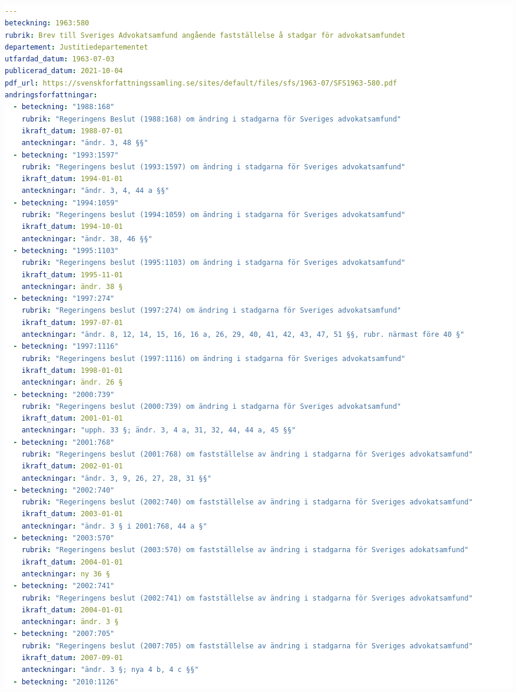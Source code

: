 ```yaml
---
beteckning: 1963:580
rubrik: Brev till Sveriges Advokatsamfund angående fastställelse å stadgar för advokatsamfundet
departement: Justitiedepartementet
utfardad_datum: 1963-07-03
publicerad_datum: 2021-10-04
pdf_url: https://svenskforfattningssamling.se/sites/default/files/sfs/1963-07/SFS1963-580.pdf
andringsforfattningar:
  - beteckning: "1988:168"
    rubrik: "Regeringens Beslut (1988:168) om ändring i stadgarna för Sveriges advokatsamfund"
    ikraft_datum: 1988-07-01
    anteckningar: "ändr. 3, 48 §§"
  - beteckning: "1993:1597"
    rubrik: "Regeringens beslut (1993:1597) om ändring i stadgarna för Sveriges advokatsamfund"
    ikraft_datum: 1994-01-01
    anteckningar: "ändr. 3, 4, 44 a §§"
  - beteckning: "1994:1059"
    rubrik: "Regeringens beslut (1994:1059) om ändring i stadgarna för Sveriges advokatsamfund"
    ikraft_datum: 1994-10-01
    anteckningar: "ändr. 38, 46 §§"
  - beteckning: "1995:1103"
    rubrik: "Regeringens beslut (1995:1103) om ändring i stadgarna för Sveriges advokatsamfund"
    ikraft_datum: 1995-11-01
    anteckningar: ändr. 38 §
  - beteckning: "1997:274"
    rubrik: "Regeringens beslut (1997:274) om ändring i stadgarna för Sveriges advokatsamfund"
    ikraft_datum: 1997-07-01
    anteckningar: "ändr. 8, 12, 14, 15, 16, 16 a, 26, 29, 40, 41, 42, 43, 47, 51 §§, rubr. närmast före 40 §"
  - beteckning: "1997:1116"
    rubrik: "Regeringens beslut (1997:1116) om ändring i stadgarna för Sveriges advokatsamfund"
    ikraft_datum: 1998-01-01
    anteckningar: ändr. 26 §
  - beteckning: "2000:739"
    rubrik: "Regeringens beslut (2000:739) om ändring i stadgarna för Sveriges advokatsamfund"
    ikraft_datum: 2001-01-01
    anteckningar: "upph. 33 §; ändr. 3, 4 a, 31, 32, 44, 44 a, 45 §§"
  - beteckning: "2001:768"
    rubrik: "Regeringens beslut (2001:768) om fastställelse av ändring i stadgarna för Sveriges advokatsamfund"
    ikraft_datum: 2002-01-01
    anteckningar: "ändr. 3, 9, 26, 27, 28, 31 §§"
  - beteckning: "2002:740"
    rubrik: "Regeringens beslut (2002:740) om fastställelse av ändring i stadgarna för Sveriges advokatsamfund"
    ikraft_datum: 2003-01-01
    anteckningar: "ändr. 3 § i 2001:768, 44 a §"
  - beteckning: "2003:570"
    rubrik: "Regeringens beslut (2003:570) om fastställelse av ändring i stadgarna för Sveriges adokatsamfund"
    ikraft_datum: 2004-01-01
    anteckningar: ny 36 §
  - beteckning: "2002:741"
    rubrik: "Regeringens beslut (2002:741) om fastställelse av ändring i stadgarna för Sveriges advokatsamfund"
    ikraft_datum: 2004-01-01
    anteckningar: ändr. 3 §
  - beteckning: "2007:705"
    rubrik: "Regeringens beslut (2007:705) om fastställelse av ändring i stadgarna för Sveriges advokatsamfund"
    ikraft_datum: 2007-09-01
    anteckningar: "ändr. 3 §; nya 4 b, 4 c §§"
  - beteckning: "2010:1126"
```